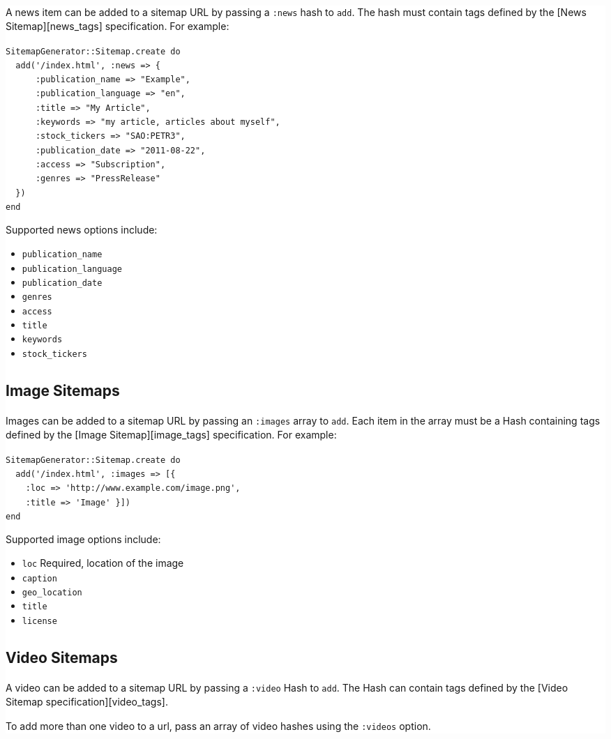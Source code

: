 A news item can be added to a sitemap URL by passing a `:news` hash to `add`.  The hash must  contain tags defined by the [News Sitemap][news_tags] specification.  For example:

    SitemapGenerator::Sitemap.create do
      add('/index.html', :news => {
          :publication_name => "Example",
          :publication_language => "en",
          :title => "My Article",
          :keywords => "my article, articles about myself",
          :stock_tickers => "SAO:PETR3",
          :publication_date => "2011-08-22",
          :access => "Subscription",
          :genres => "PressRelease"
      })
    end

Supported news options include:

* `publication_name`
* `publication_language`
* `publication_date`
* `genres`
* `access`
* `title`
* `keywords`
* `stock_tickers`

Image Sitemaps
-----------

Images can be added to a sitemap URL by passing an `:images` array to `add`.  Each item in the array must be a Hash containing tags defined by the [Image Sitemap][image_tags] specification.  For example:

    SitemapGenerator::Sitemap.create do
      add('/index.html', :images => [{
        :loc => 'http://www.example.com/image.png',
        :title => 'Image' }])
    end

Supported image options include:

* `loc` Required, location of the image
* `caption`
* `geo_location`
* `title`
* `license`

Video Sitemaps
-----------

A video can be added to a sitemap URL by passing a `:video` Hash to `add`.  The Hash can contain tags defined by the [Video Sitemap specification][video_tags].

To add more than one video to a url, pass an array of video hashes using the `:videos` option.
